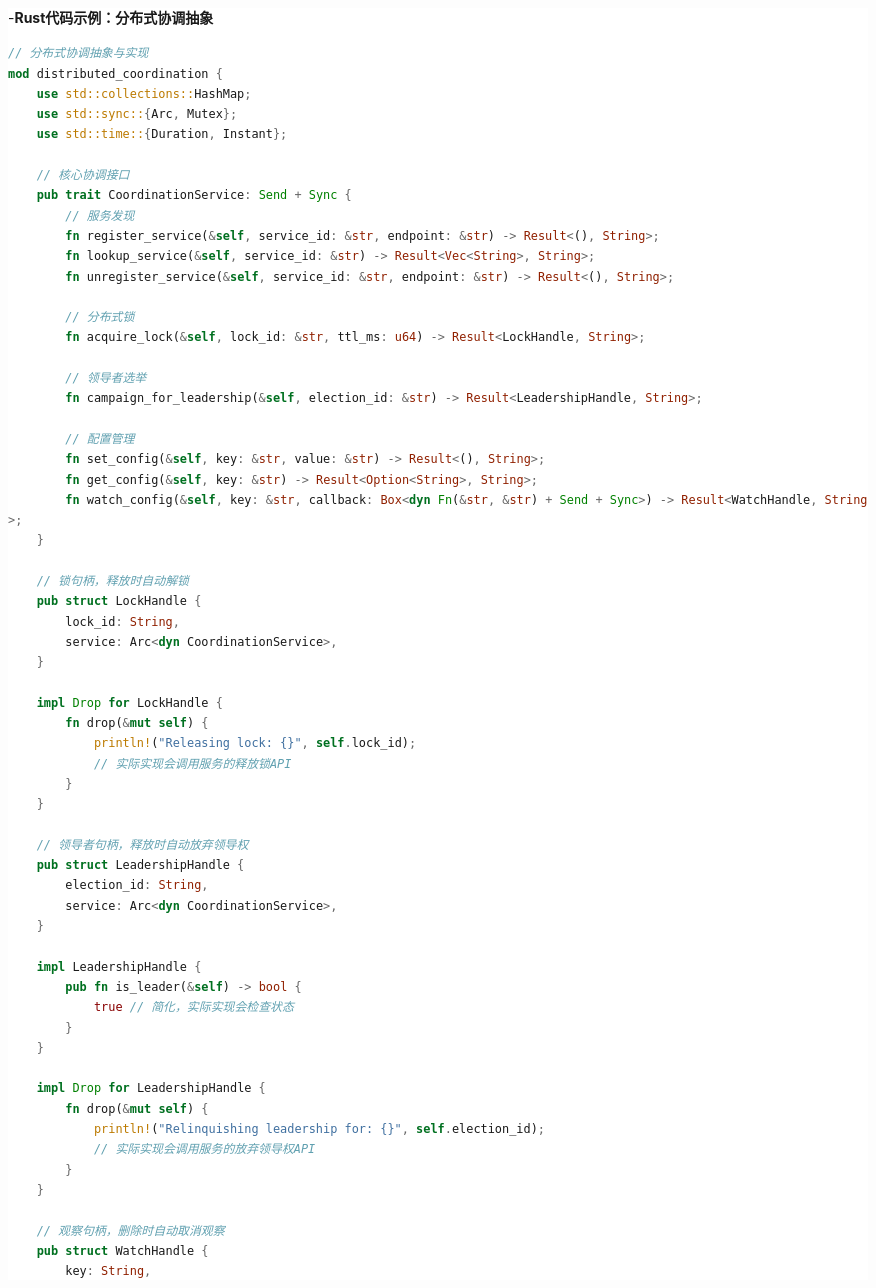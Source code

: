 -**Rust代码示例：分布式协调抽象**

```rust
// 分布式协调抽象与实现
mod distributed_coordination {
    use std::collections::HashMap;
    use std::sync::{Arc, Mutex};
    use std::time::{Duration, Instant};
    
    // 核心协调接口
    pub trait CoordinationService: Send + Sync {
        // 服务发现
        fn register_service(&self, service_id: &str, endpoint: &str) -> Result<(), String>;
        fn lookup_service(&self, service_id: &str) -> Result<Vec<String>, String>;
        fn unregister_service(&self, service_id: &str, endpoint: &str) -> Result<(), String>;
        
        // 分布式锁
        fn acquire_lock(&self, lock_id: &str, ttl_ms: u64) -> Result<LockHandle, String>;
        
        // 领导者选举
        fn campaign_for_leadership(&self, election_id: &str) -> Result<LeadershipHandle, String>;
        
        // 配置管理
        fn set_config(&self, key: &str, value: &str) -> Result<(), String>;
        fn get_config(&self, key: &str) -> Result<Option<String>, String>;
        fn watch_config(&self, key: &str, callback: Box<dyn Fn(&str, &str) + Send + Sync>) -> Result<WatchHandle, String>;
    }
    
    // 锁句柄，释放时自动解锁
    pub struct LockHandle {
        lock_id: String,
        service: Arc<dyn CoordinationService>,
    }
    
    impl Drop for LockHandle {
        fn drop(&mut self) {
            println!("Releasing lock: {}", self.lock_id);
            // 实际实现会调用服务的释放锁API
        }
    }
    
    // 领导者句柄，释放时自动放弃领导权
    pub struct LeadershipHandle {
        election_id: String,
        service: Arc<dyn CoordinationService>,
    }
    
    impl LeadershipHandle {
        pub fn is_leader(&self) -> bool {
            true // 简化，实际实现会检查状态
        }
    }
    
    impl Drop for LeadershipHandle {
        fn drop(&mut self) {
            println!("Relinquishing leadership for: {}", self.election_id);
            // 实际实现会调用服务的放弃领导权API
        }
    }
    
    // 观察句柄，删除时自动取消观察
    pub struct WatchHandle {
        key: String,
```